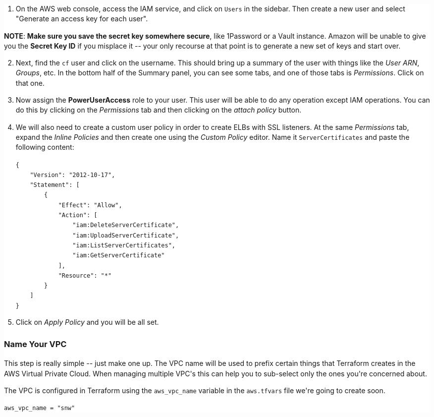 1. On the AWS web console, access the IAM service, and click on `Users` in the
sidebar.  Then create a new user and select "Generate an access key for each user".

  **NOTE**: **Make sure you save the secret key somewhere secure**, like 1Password
  or a Vault instance.  Amazon will be unable to give you the **Secret Key ID**
  if you misplace it -- your only recourse at that point is to generate a new
  set of keys and start over.

2. Next, find the `cf` user and click on the username. This should bring up a
summary of the user with things like the _User ARN_, _Groups_, etc.  In the
bottom half of the Summary panel, you can see some tabs, and one of those tabs
is _Permissions_.  Click on that one.

3. Now assign the **PowerUserAccess** role to your user. This user will be able to
do any operation except IAM operations.  You can do this by clicking on the
_Permissions_ tab and then clicking on the _attach policy_ button.

4. We will also need to create a custom user policy in order to create ELBs with
SSL listeners. At the same _Permissions_ tab, expand the _Inline Policies_ and
then create one using the _Custom Policy_ editor. Name it `ServerCertificates`
and paste the following content:

    ```
    {
        "Version": "2012-10-17",
        "Statement": [
            {
                "Effect": "Allow",
                "Action": [
                    "iam:DeleteServerCertificate",
                    "iam:UploadServerCertificate",
                    "iam:ListServerCertificates",
                    "iam:GetServerCertificate"
                ],
                "Resource": "*"
            }
        ]
    }
    ```

5. Click on _Apply Policy_ and you will be all set.

### Name Your VPC

This step is really simple -- just make one up.  The VPC name will be used to
prefix certain things that Terraform creates in the AWS Virtual Private Cloud.
When managing multiple VPC's this can help you to sub-select only the ones you're
concerned about.

The VPC is configured in Terraform using the `aws_vpc_name` variable in the
`aws.tfvars` file we're going to create soon.

```
aws_vpc_name = "snw"
```
